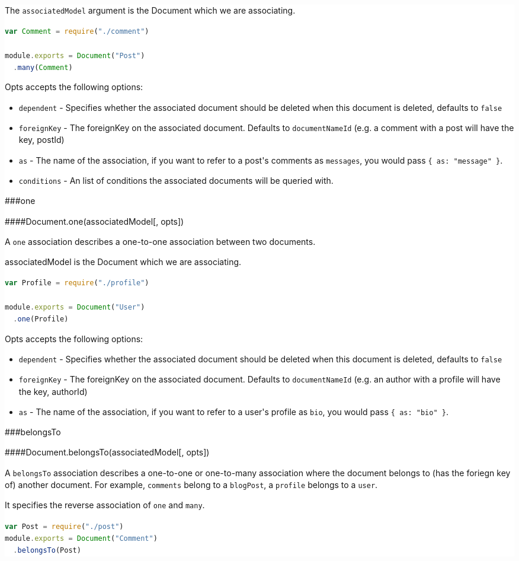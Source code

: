   The `associatedModel` argument is the Document which we are associating.

```javascript
var Comment = require("./comment")

module.exports = Document("Post")
  .many(Comment)
```

Opts accepts the following options: 

  * `dependent` - Specifies whether the associated document should be
deleted when this document is deleted, defaults to `false`

  * `foreignKey` - The foreignKey on the associated document.  Defaults
to `documentNameId` (e.g. a comment with a post will have the key, postId) 

  * `as` - The name of the association, if you want to refer to a post's
comments as `messages`, you would pass `{ as: "message" }`.

  * `conditions` - An list of conditions the associated documents will be
queried with.

###one

####Document.one(associatedModel[, opts])

  A `one` association describes a one-to-one association between two
documents.

  associatedModel is the Document which we are associating.

```javascript
var Profile = require("./profile")

module.exports = Document("User")
  .one(Profile)
```

Opts accepts the following options: 

  * `dependent` - Specifies whether the associated document should be
deleted when this document is deleted, defaults to `false`

  * `foreignKey` - The foreignKey on the associated document.  Defaults
to `documentNameId` (e.g. an author with a profile will have the key, authorId) 

  * `as` - The name of the association, if you want to refer to a user's
profile as `bio`, you would pass `{ as: "bio" }`.
 
###belongsTo

####Document.belongsTo(associatedModel[, opts])

  A `belongsTo` association describes a one-to-one or one-to-many association
where the document belongs to (has the foriegn key of) another document.  For
example, `comments` belong to a `blogPost`, a `profile` belongs to a `user`.

  It specifies the reverse association of `one` and `many`.
 
```javascript
var Post = require("./post")
module.exports = Document("Comment")
  .belongsTo(Post)
```
